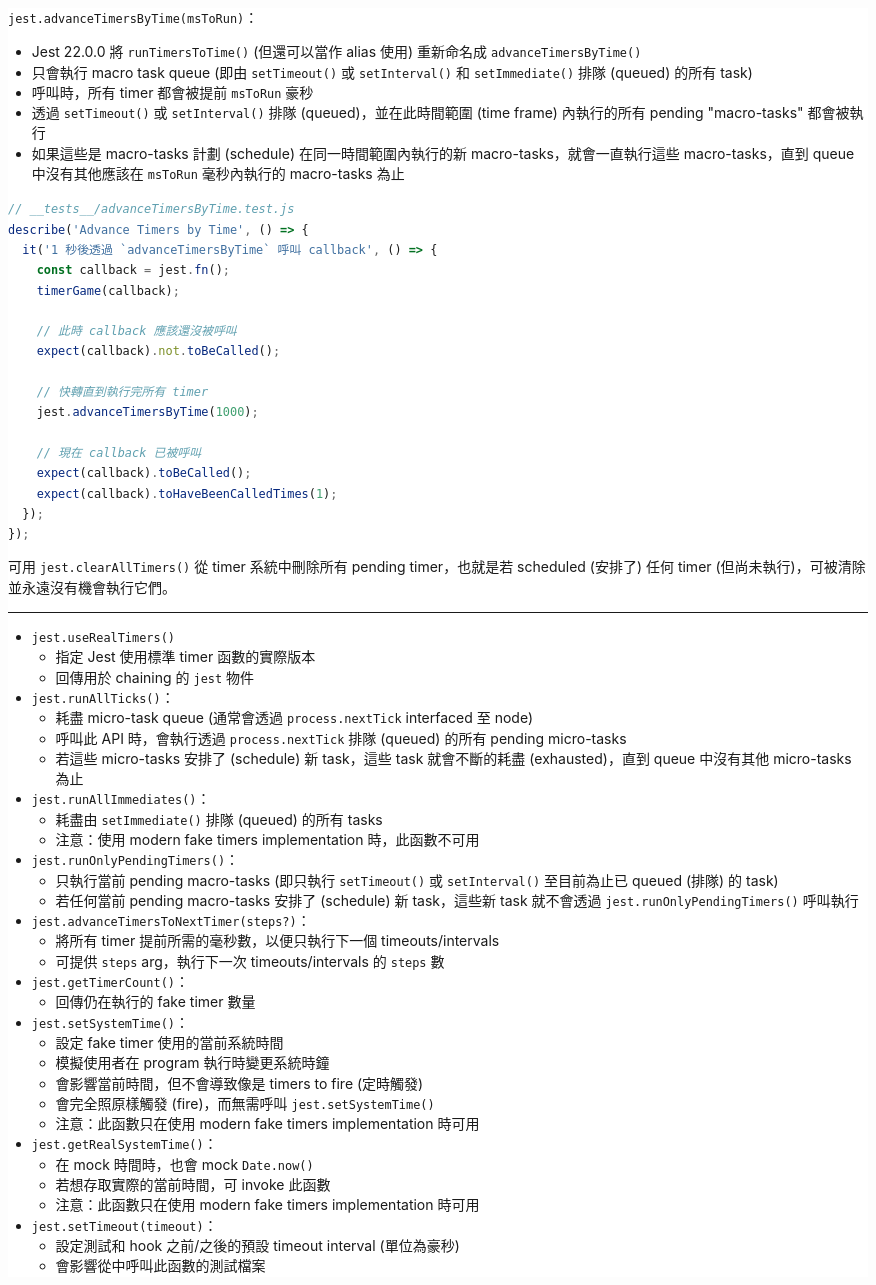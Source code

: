 `jest.advanceTimersByTime(msToRun)`：
- Jest 22.0.0 將 `runTimersToTime()` (但還可以當作 alias 使用) 重新命名成 `advanceTimersByTime()`
- 只會執行 macro task queue (即由 `setTimeout()` 或 `setInterval()` 和 `setImmediate()` 排隊 (queued) 的所有 task)
- 呼叫時，所有 timer 都會被提前 `msToRun` 豪秒
- 透過 `setTimeout()` 或 `setInterval()` 排隊 (queued)，並在此時間範圍 (time frame) 內執行的所有 pending "macro-tasks" 都會被執行
- 如果這些是 macro-tasks 計劃 (schedule) 在同一時間範圍內執行的新 macro-tasks，就會一直執行這些 macro-tasks，直到 queue 中沒有其他應該在 `msToRun` 毫秒內執行的 macro-tasks 為止

```javascript
// __tests__/advanceTimersByTime.test.js
describe('Advance Timers by Time', () => {
  it('1 秒後透過 `advanceTimersByTime` 呼叫 callback', () => {
    const callback = jest.fn();
    timerGame(callback);
  
    // 此時 callback 應該還沒被呼叫
    expect(callback).not.toBeCalled();
  
    // 快轉直到執行完所有 timer
    jest.advanceTimersByTime(1000);
  
    // 現在 callback 已被呼叫
    expect(callback).toBeCalled();
    expect(callback).toHaveBeenCalledTimes(1);
  });
});
```

可用 `jest.clearAllTimers()` 從 timer 系統中刪除所有 pending timer，也就是若 scheduled (安排了) 任何 timer (但尚未執行)，可被清除並永遠沒有機會執行它們。

---

- `jest.useRealTimers()`
  - 指定 Jest 使用標準 timer 函數的實際版本
  - 回傳用於 chaining 的 `jest` 物件
- `jest.runAllTicks()`：
  - 耗盡 micro-task queue (通常會透過 `process.nextTick` interfaced 至 node)
  - 呼叫此 API 時，會執行透過 `process.nextTick` 排隊 (queued) 的所有 pending micro-tasks
  - 若這些 micro-tasks 安排了 (schedule) 新 task，這些 task 就會不斷的耗盡 (exhausted)，直到 queue 中沒有其他 micro-tasks 為止
- `jest.runAllImmediates()`：
  - 耗盡由 `setImmediate()` 排隊 (queued) 的所有 tasks
  - 注意：使用 modern fake timers implementation 時，此函數不可用
- `jest.runOnlyPendingTimers()`：
  - 只執行當前 pending macro-tasks (即只執行 `setTimeout()` 或 `setInterval()` 至目前為止已 queued (排隊) 的 task)
  - 若任何當前 pending macro-tasks 安排了 (schedule) 新 task，這些新 task 就不會透過 `jest.runOnlyPendingTimers()` 呼叫執行
- `jest.advanceTimersToNextTimer(steps?)`：
  - 將所有 timer 提前所需的毫秒數，以便只執行下一個 timeouts/intervals
  - 可提供 `steps` arg，執行下一次 timeouts/intervals 的 `steps` 數
- `jest.getTimerCount()`：
  - 回傳仍在執行的 fake timer 數量
- `jest.setSystemTime()`：
  - 設定 fake timer 使用的當前系統時間
  - 模擬使用者在 program 執行時變更系統時鐘
  - 會影響當前時間，但不會導致像是 timers to fire (定時觸發)
  - 會完全照原樣觸發 (fire)，而無需呼叫 `jest.setSystemTime()`
  - 注意：此函數只在使用 modern fake timers implementation 時可用
- `jest.getRealSystemTime()`：
  - 在 mock 時間時，也會 mock `Date.now()`
  - 若想存取實際的當前時間，可 invoke 此函數
  - 注意：此函數只在使用 modern fake timers implementation 時可用
- `jest.setTimeout(timeout)`：
  - 設定測試和 hook 之前/之後的預設 timeout interval (單位為豪秒)
  - 會影響從中呼叫此函數的測試檔案
